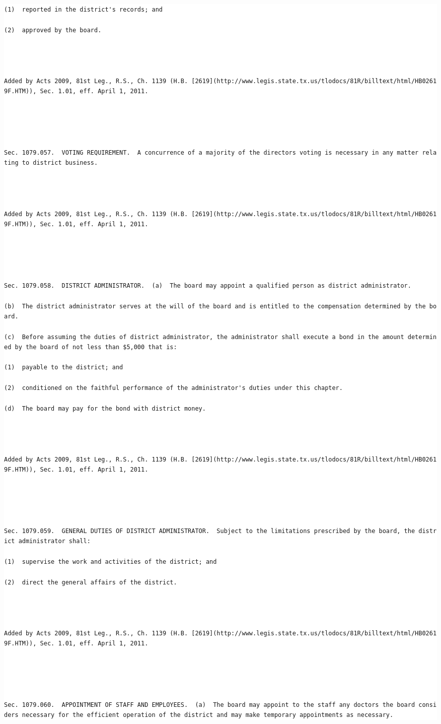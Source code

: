     (1)  reported in the district's records; and
    
    (2)  approved by the board.
    
    
    
    
    Added by Acts 2009, 81st Leg., R.S., Ch. 1139 (H.B. [2619](http://www.legis.state.tx.us/tlodocs/81R/billtext/html/HB02619F.HTM)), Sec. 1.01, eff. April 1, 2011.
    
    
    
    
    
    Sec. 1079.057.  VOTING REQUIREMENT.  A concurrence of a majority of the directors voting is necessary in any matter relating to district business.
    
    
    
    
    Added by Acts 2009, 81st Leg., R.S., Ch. 1139 (H.B. [2619](http://www.legis.state.tx.us/tlodocs/81R/billtext/html/HB02619F.HTM)), Sec. 1.01, eff. April 1, 2011.
    
    
    
    
    
    Sec. 1079.058.  DISTRICT ADMINISTRATOR.  (a)  The board may appoint a qualified person as district administrator.
    
    (b)  The district administrator serves at the will of the board and is entitled to the compensation determined by the board.
    
    (c)  Before assuming the duties of district administrator, the administrator shall execute a bond in the amount determined by the board of not less than $5,000 that is:
    
    (1)  payable to the district; and
    
    (2)  conditioned on the faithful performance of the administrator's duties under this chapter.
    
    (d)  The board may pay for the bond with district money.
    
    
    
    
    Added by Acts 2009, 81st Leg., R.S., Ch. 1139 (H.B. [2619](http://www.legis.state.tx.us/tlodocs/81R/billtext/html/HB02619F.HTM)), Sec. 1.01, eff. April 1, 2011.
    
    
    
    
    
    Sec. 1079.059.  GENERAL DUTIES OF DISTRICT ADMINISTRATOR.  Subject to the limitations prescribed by the board, the district administrator shall:
    
    (1)  supervise the work and activities of the district; and
    
    (2)  direct the general affairs of the district.
    
    
    
    
    Added by Acts 2009, 81st Leg., R.S., Ch. 1139 (H.B. [2619](http://www.legis.state.tx.us/tlodocs/81R/billtext/html/HB02619F.HTM)), Sec. 1.01, eff. April 1, 2011.
    
    
    
    
    
    Sec. 1079.060.  APPOINTMENT OF STAFF AND EMPLOYEES.  (a)  The board may appoint to the staff any doctors the board considers necessary for the efficient operation of the district and may make temporary appointments as necessary.
    